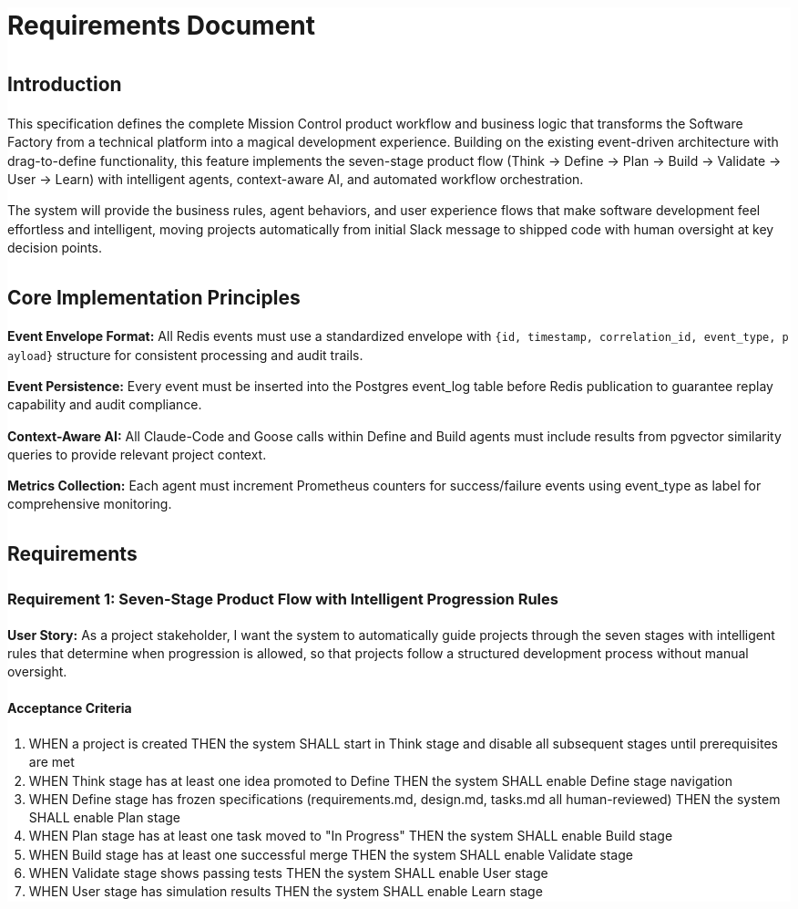 # Requirements Document

## Introduction

This specification defines the complete Mission Control product workflow and business logic that transforms the Software Factory from a technical platform into a magical development experience. Building on the existing event-driven architecture with drag-to-define functionality, this feature implements the seven-stage product flow (Think → Define → Plan → Build → Validate → User → Learn) with intelligent agents, context-aware AI, and automated workflow orchestration.

The system will provide the business rules, agent behaviors, and user experience flows that make software development feel effortless and intelligent, moving projects automatically from initial Slack message to shipped code with human oversight at key decision points.

## Core Implementation Principles

**Event Envelope Format:** All Redis events must use a standardized envelope with `{id, timestamp, correlation_id, event_type, payload}` structure for consistent processing and audit trails.

**Event Persistence:** Every event must be inserted into the Postgres event_log table before Redis publication to guarantee replay capability and audit compliance.

**Context-Aware AI:** All Claude-Code and Goose calls within Define and Build agents must include results from pgvector similarity queries to provide relevant project context.

**Metrics Collection:** Each agent must increment Prometheus counters for success/failure events using event_type as label for comprehensive monitoring.

## Requirements

### Requirement 1: Seven-Stage Product Flow with Intelligent Progression Rules

**User Story:** As a project stakeholder, I want the system to automatically guide projects through the seven stages with intelligent rules that determine when progression is allowed, so that projects follow a structured development process without manual oversight.

#### Acceptance Criteria

1. WHEN a project is created THEN the system SHALL start in Think stage and disable all subsequent stages until prerequisites are met
2. WHEN Think stage has at least one idea promoted to Define THEN the system SHALL enable Define stage navigation
3. WHEN Define stage has frozen specifications (requirements.md, design.md, tasks.md all human-reviewed) THEN the system SHALL enable Plan stage
4. WHEN Plan stage has at least one task moved to "In Progress" THEN the system SHALL enable Build stage
5. WHEN Build stage has at least one successful merge THEN the system SHALL enable Validate stage
6. WHEN Validate stage shows passing tests THEN the system SHALL enable User stage
7. WHEN User stage has simulation results THEN the system SHALL enable Learn stage
